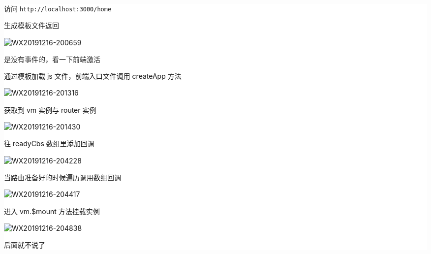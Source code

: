 访问 `http://localhost:3000/home`

生成模板文件返回

![WX20191216-200659](http://114.55.30.96/WX20191216-200659.png)

是没有事件的，看一下前端激活

通过模板加载 js 文件，前端入口文件调用 createApp 方法

![WX20191216-201316](http://114.55.30.96/WX20191216-201316.png)

获取到 vm 实例与 router 实例

![WX20191216-201430](http://114.55.30.96/WX20191216-201430.png)

往 readyCbs 数组里添加回调

![WX20191216-204228](http://114.55.30.96/WX20191216-204228.png)

当路由准备好的时候遍历调用数组回调

![WX20191216-204417](http://114.55.30.96/WX20191216-204417.png)

进入 vm.\$mount 方法挂载实例

![WX20191216-204838](http://114.55.30.96/WX20191216-204838.png)

后面就不说了
